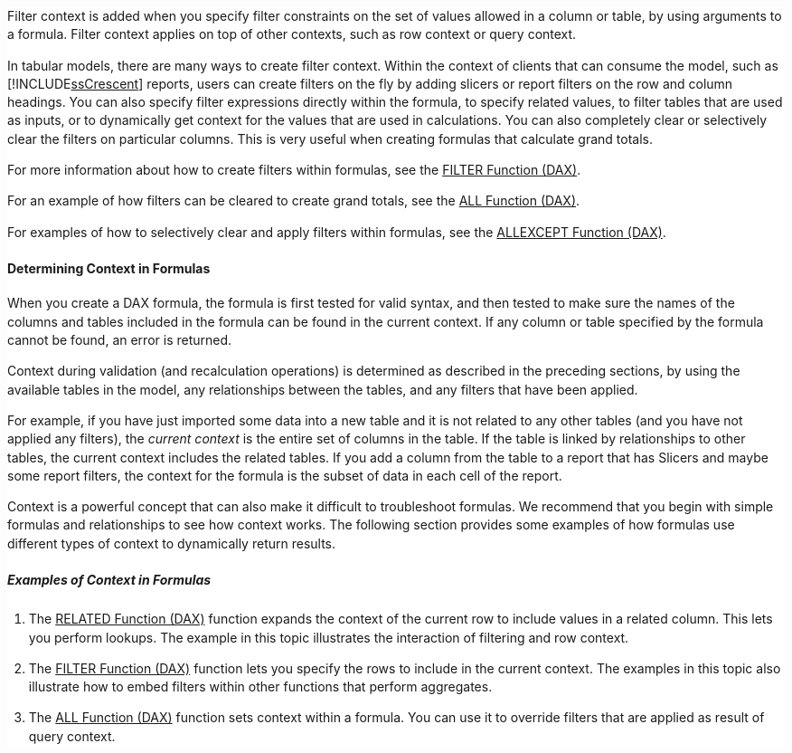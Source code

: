  Filter context is added when you specify filter constraints on the set of values allowed in a column or table, by using arguments to a formula. Filter context applies on top of other contexts, such as row context or query context.  
  
 In tabular models, there are many ways to create filter context. Within the context of clients that can consume the model, such as [!INCLUDE[ssCrescent](../../analysis-services/includes/sscrescent-md.md)] reports, users can create filters on the fly by adding slicers or report filters on the row and column headings. You can also specify filter expressions directly within the formula, to specify related values, to filter tables that are used as inputs, or to dynamically get context for the values that are used in calculations. You can also completely clear or selectively clear the filters on particular columns. This is very useful when creating formulas that calculate grand totals.  
  
 For more information about how to create filters within formulas, see the [FILTER Function (DAX)](http://msdn.microsoft.com/en-us/f1f6bee4-547b-407c-b70b-9216b2f3d3fd).  
  
 For an example of how filters can be cleared to create grand totals, see the [ALL Function (DAX)](http://msdn.microsoft.com/en-us/a7e0ab71-d83e-4463-bc77-9eb5dd73c6fc).  
  
 For examples of how to selectively clear and apply filters within formulas, see the [ALLEXCEPT Function (DAX)](http://msdn.microsoft.com/en-us/a6f575a1-9803-4bb2-85b3-c95c060f1fb1).  
  
####  <a name="bkmk_determine_context"></a> Determining Context in Formulas  
 When you create a DAX formula, the formula is first tested for valid syntax, and then tested to make sure the names of the columns and tables included in the formula can be found in the current context. If any column or table specified by the formula cannot be found, an error is returned.  
  
 Context during validation (and recalculation operations) is determined as described in the preceding sections, by using the available tables in the model, any relationships between the tables, and any filters that have been applied.  
  
 For example, if you have just imported some data into a new table and it is not related to any other tables (and you have not applied any filters), the *current context* is the entire set of columns in the table. If the table is linked by relationships to other tables, the current context includes the related tables. If you add a column from the table to a report that has Slicers and maybe some report filters, the context for the formula is the subset of data in each cell of the report.  
  
 Context is a powerful concept that can also make it difficult to troubleshoot formulas. We recommend that you begin with simple formulas and relationships to see how context works. The following section provides some examples of how formulas use different types of context to dynamically return results.  
  
##### Examples of Context in Formulas  
  
1.  The [RELATED Function (DAX)](http://msdn.microsoft.com/en-us/0023fd13-c17a-4243-ab77-3779a4b502b6) function expands the context of the current row to include values in a related column. This lets you perform lookups. The example in this topic illustrates the interaction of filtering and row context.  
  
2.  The [FILTER Function (DAX)](http://msdn.microsoft.com/en-us/f1f6bee4-547b-407c-b70b-9216b2f3d3fd) function lets you specify the rows to include in the current context. The examples in this topic also illustrate how to embed filters within other functions that perform aggregates.  
  
3.  The [ALL Function (DAX)](http://msdn.microsoft.com/en-us/a7e0ab71-d83e-4463-bc77-9eb5dd73c6fc) function sets context within a formula. You can use it to override filters that are applied as result of query context.  
  